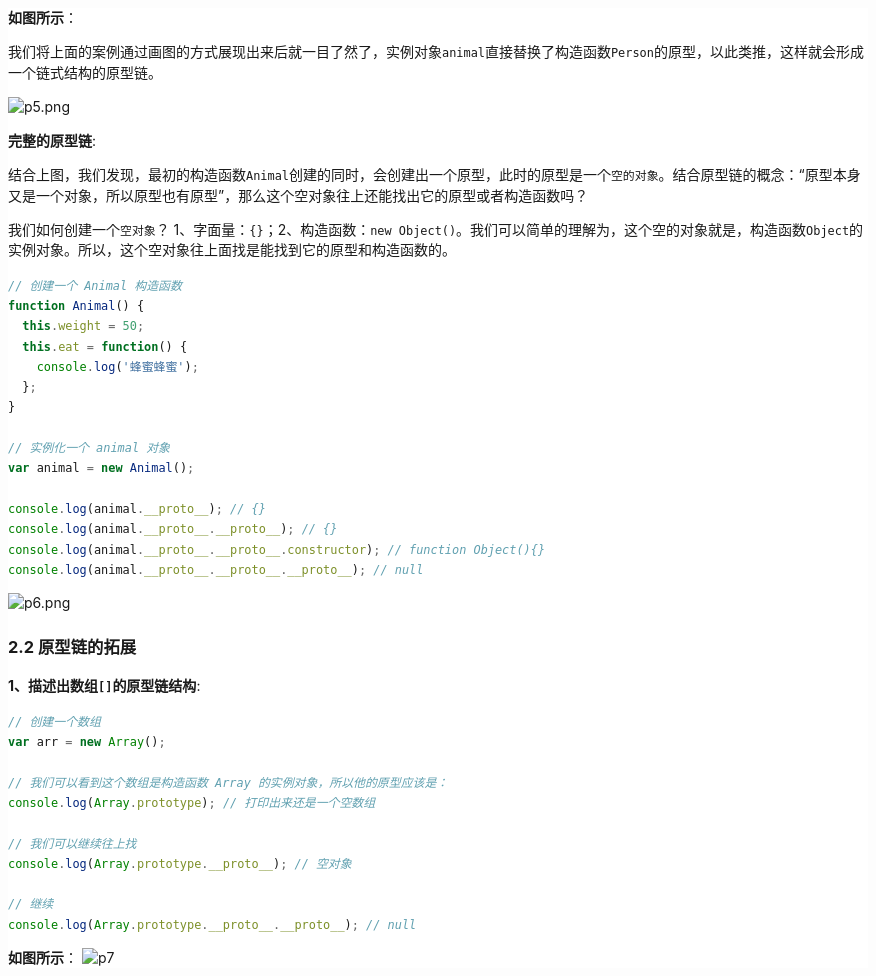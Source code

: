 **如图所示**：

我们将上面的案例通过画图的方式展现出来后就一目了然了，实例对象`animal`直接替换了构造函数`Person`的原型，以此类推，这样就会形成一个链式结构的原型链。

![p5.png](p5.png)

**完整的原型链**:

结合上图，我们发现，最初的构造函数`Animal`创建的同时，会创建出一个原型，此时的原型是一个`空的对象`。结合原型链的概念：“原型本身又是一个对象，所以原型也有原型”，那么这个空对象往上还能找出它的原型或者构造函数吗？

我们如何创建一个`空对象`？ 1、字面量：`{}`；2、构造函数：`new Object()`。我们可以简单的理解为，这个空的对象就是，构造函数`Object`的实例对象。所以，这个空对象往上面找是能找到它的原型和构造函数的。

```javascript
// 创建一个 Animal 构造函数
function Animal() {
  this.weight = 50;
  this.eat = function() {
    console.log('蜂蜜蜂蜜');
  };
}

// 实例化一个 animal 对象
var animal = new Animal();

console.log(animal.__proto__); // {}
console.log(animal.__proto__.__proto__); // {}
console.log(animal.__proto__.__proto__.constructor); // function Object(){}
console.log(animal.__proto__.__proto__.__proto__); // null
```

![p6.png](p6.png)

### 2.2 原型链的拓展

**1、描述出数组`[]`的原型链结构**:

```javascript
// 创建一个数组
var arr = new Array();

// 我们可以看到这个数组是构造函数 Array 的实例对象，所以他的原型应该是：
console.log(Array.prototype); // 打印出来还是一个空数组

// 我们可以继续往上找
console.log(Array.prototype.__proto__); // 空对象

// 继续
console.log(Array.prototype.__proto__.__proto__); // null
```

**如图所示**：
![p7](p7.png)
